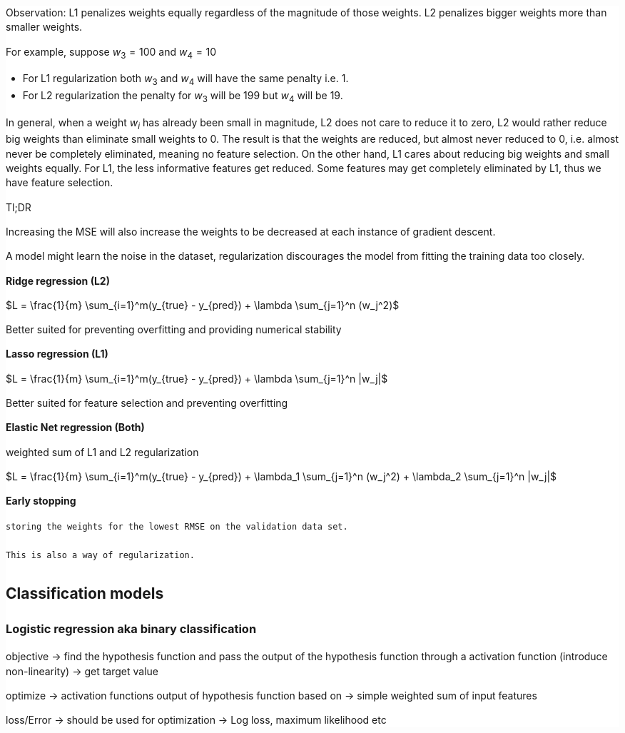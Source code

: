 Observation:
 L1 penalizes weights equally regardless of the magnitude of those weights. L2 penalizes bigger weights more than smaller weights.

For example, suppose $w_3 = 100$ and  $w_4=10$

- For L1 regularization both $w_3$ and $w_4$ will have the same penalty i.e. 1.
- For L2 regularization the penalty for $w_3$ will be 199 but $w_4$ will be 19.

In general, when a weight $w_i$ has already been small in magnitude, L2 does not care to reduce it to zero, L2 would rather reduce big weights than eliminate small weights to 0. The result is that the weights are reduced, but almost never reduced to 0, i.e. almost never be completely eliminated, meaning no feature selection. On  the other hand, L1 cares about reducing big weights and small weights equally. For L1, the less informative features get reduced. Some features may get completely eliminated by L1, thus we have feature selection.

Tl;DR

Increasing the MSE will also increase the weights to be decreased at each instance of gradient descent.

A model might learn the noise in the dataset, regularization discourages the model from fitting the training data too closely.

**Ridge regression (L2)**

$L = \frac{1}{m} \sum_{i=1}^m(y_{true} - y_{pred}) + \lambda \sum_{j=1}^n (w_j^2)$

Better suited for preventing overfitting and providing numerical stability

**Lasso regression (L1)**

$L = \frac{1}{m} \sum_{i=1}^m(y_{true} - y_{pred}) + \lambda \sum_{j=1}^n |w_j|$

Better suited for feature selection and preventing overfitting

**Elastic Net regression (Both)**

weighted sum of L1 and L2 regularization

$L = \frac{1}{m} \sum_{i=1}^m(y_{true} - y_{pred}) + \lambda_1 \sum_{j=1}^n (w_j^2) + \lambda_2 \sum_{j=1}^n |w_j|$

**Early stopping**

    storing the weights for the lowest RMSE on the validation data set.
    
    This is also a way of regularization.

## **Classification models**

### **Logistic regression aka binary classification**

objective → find the hypothesis function  and pass the output of the hypothesis function through a activation function (introduce non-linearity) → get target value

optimize → activation functions output of hypothesis function based on →  simple weighted sum of input features

loss/Error  → should be used for optimization → Log loss, maximum likelihood etc
